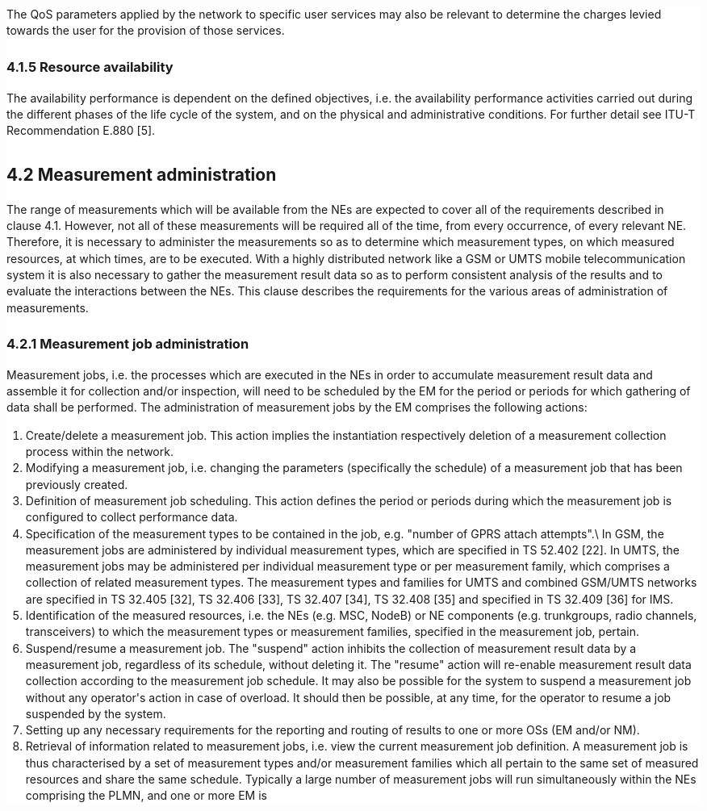 The QoS parameters applied by the network to specific user services may also
be relevant to determine the charges levied towards the user for the provision
of those services.
### 4.1.5 Resource availability
The availability performance is dependent on the defined objectives, i.e. the
availability performance activities carried out during the different phases of
the life cycle of the system, and on the physical and administrative
conditions. For further detail see ITU-T Recommendation E.880 [5].
## 4.2 Measurement administration
The range of measurements which will be available from the NEs are expected to
cover all of the requirements described in clause 4.1. However, not all of
these measurements will be required all of the time, from every occurrence, of
every relevant NE. Therefore, it is necessary to administer the measurements
so as to determine which measurement types, on which measured resources, at
which times, are to be executed. With a highly distributed network like a GSM
or UMTS mobile telecommunication system it is also necessary to gather the
measurement result data so as to perform consistent analysis of the results
and to evaluate the interactions between the NEs.
This clause describes the requirements for the various areas of administration
of measurements.
### 4.2.1 Measurement job administration
Measurement jobs, i.e. the processes which are executed in the NEs in order to
accumulate measurement result data and assemble it for collection and/or
inspection, will need to be scheduled by the EM for the period or periods for
which gathering of data shall be performed.
The administration of measurement jobs by the EM comprises the following
actions:
1) Create/delete a measurement job. This action implies the instantiation
respectively deletion of a measurement collection process within the network.
2) Modifying a measurement job, i.e. changing the parameters (specifically the
schedule) of a measurement job that has been previously created.
3) Definition of measurement job scheduling. This action defines the period or
periods during which the measurement job is configured to collect performance
data.
4) Specification of the measurement types to be contained in the job, e.g.
\"number of GPRS attach attempts\".\ In GSM, the measurement jobs are
administered by individual measurement types, which are specified in TS 52.402
[22]. In UMTS, the measurement jobs may be administered per individual
measurement type or per measurement family, which comprises a collection of
related measurement types. The measurement types and families for UMTS and
combined GSM/UMTS networks are specified in TS 32.405 [32], TS 32.406 [33], TS
32.407 [34], TS 32.408 [35] and specified in TS 32.409 [36] for IMS.
5) Identification of the measured resources, i.e. the NEs (e.g. MSC, NodeB) or
NE components (e.g. trunkgroups, radio channels, transceivers) to which the
measurement types or measurement families, specified in the measurement job,
pertain.
6) Suspend/resume a measurement job. The \"suspend\" action inhibits the
collection of measurement result data by a measurement job, regardless of its
schedule, without deleting it. The \"resume\" action will re-enable
measurement result data collection according to the measurement job schedule.
It may also be possible for the system to suspend a measurement job without
any operator's action in case of overload. It should then be possible, at any
time, for the operator to resume a job suspended by the system.
7) Setting up any necessary requirements for the reporting and routing of
results to one or more OSs (EM and/or NM).
8) Retrieval of information related to measurement jobs, i.e. view the current
measurement job definition.
A measurement job is thus characterised by a set of measurement types and/or
measurement families which all pertain to the same set of measured resources
and share the same schedule. Typically a large number of measurement jobs will
run simultaneously within the NEs comprising the PLMN, and one or more EM is